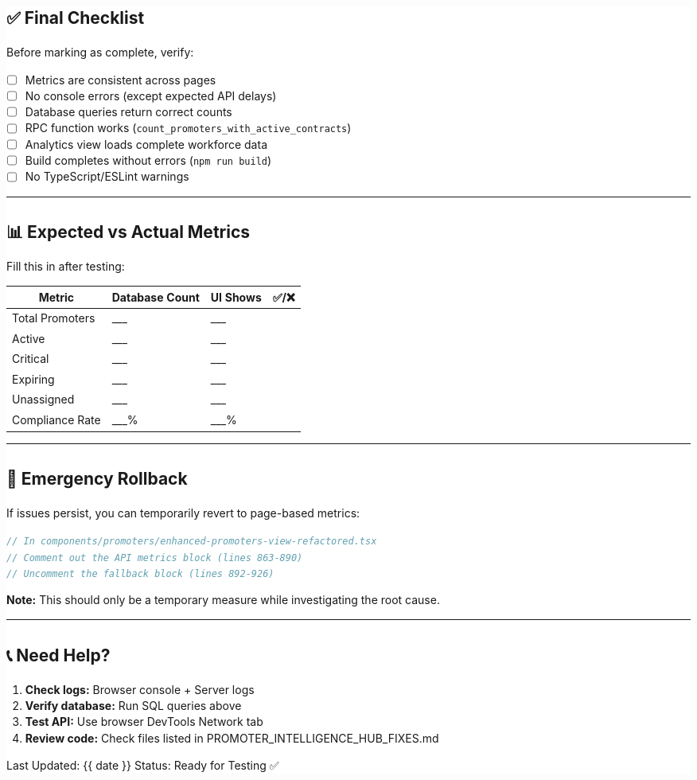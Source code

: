 
## ✅ Final Checklist

Before marking as complete, verify:

- [ ] Metrics are consistent across pages
- [ ] No console errors (except expected API delays)
- [ ] Database queries return correct counts
- [ ] RPC function works (`count_promoters_with_active_contracts`)
- [ ] Analytics view loads complete workforce data
- [ ] Build completes without errors (`npm run build`)
- [ ] No TypeScript/ESLint warnings

---

## 📊 Expected vs Actual Metrics

Fill this in after testing:

| Metric | Database Count | UI Shows | ✅/❌ |
|--------|----------------|----------|------|
| Total Promoters | ___ | ___ | |
| Active | ___ | ___ | |
| Critical | ___ | ___ | |
| Expiring | ___ | ___ | |
| Unassigned | ___ | ___ | |
| Compliance Rate | ___% | ___% | |

---

## 🚨 Emergency Rollback

If issues persist, you can temporarily revert to page-based metrics:

```typescript
// In components/promoters/enhanced-promoters-view-refactored.tsx
// Comment out the API metrics block (lines 863-890)
// Uncomment the fallback block (lines 892-926)
```

**Note:** This should only be a temporary measure while investigating the root cause.

---

## 📞 Need Help?

1. **Check logs:** Browser console + Server logs
2. **Verify database:** Run SQL queries above
3. **Test API:** Use browser DevTools Network tab
4. **Review code:** Check files listed in PROMOTER_INTELLIGENCE_HUB_FIXES.md

Last Updated: {{ date }}
Status: Ready for Testing ✅

